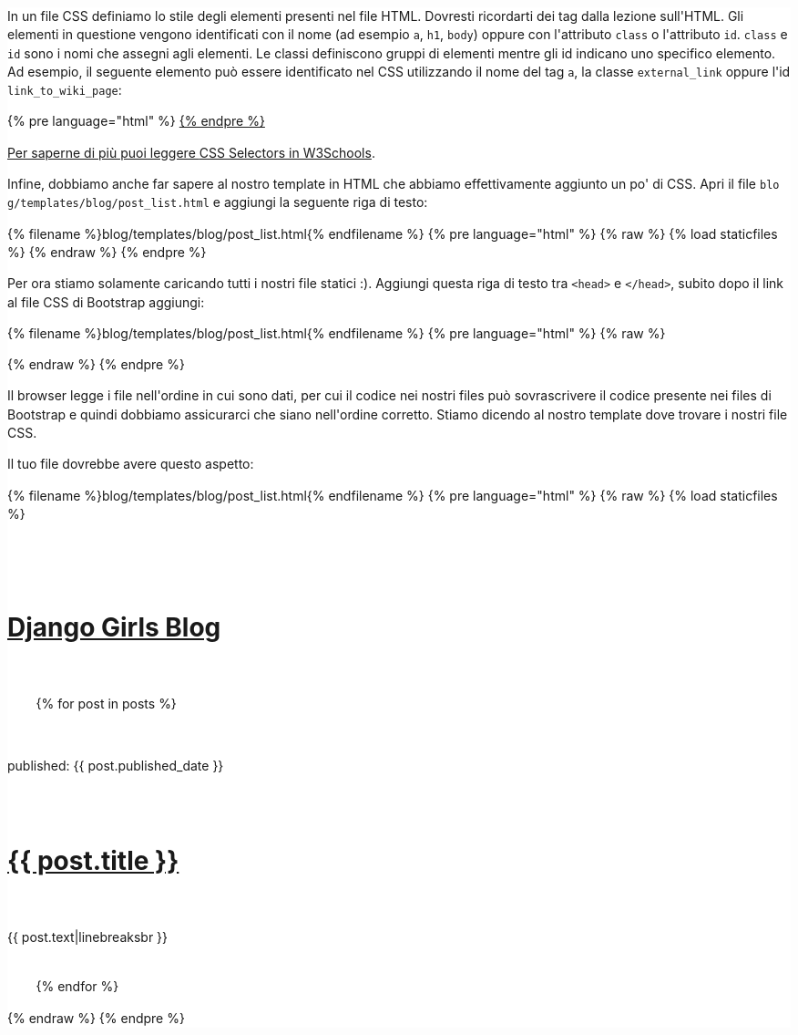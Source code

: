 In un file CSS definiamo lo stile degli elementi presenti nel file HTML. Dovresti ricordarti dei tag dalla lezione sull'HTML. Gli elementi in questione vengono identificati con il nome (ad esempio `a`, `h1`, `body`) oppure con l'attributo `class` o l'attributo `id`. `class` e `id` sono i nomi che assegni agli elementi. Le classi definiscono gruppi di elementi mentre gli id indicano uno specifico elemento. Ad esempio, il seguente elemento può essere identificato nel CSS utilizzando il nome del tag `a`, la classe `external_link` oppure l'id ` link_to_wiki_page`:

{% pre language="html" %}
<a href="https://en.wikipedia.org/wiki/Django" class="external_link" id="link_to_wiki_page">
{% endpre %}

Per saperne di più puoi leggere [CSS Selectors in W3Schools](http://www.w3schools.com/cssref/css_selectors.asp).

Infine, dobbiamo anche far sapere al nostro template in HTML che abbiamo effettivamente aggiunto un po' di CSS. Apri il file `blog/templates/blog/post_list.html` e aggiungi la seguente riga di testo:

{% filename %}blog/templates/blog/post_list.html{% endfilename %}
{% pre language="html" %}
{% raw %}
{% load staticfiles %}
{% endraw %}
{% endpre %}

Per ora stiamo solamente caricando tutti i nostri file statici :). Aggiungi questa riga di testo tra `<head>` e `</head>`, subito dopo il link al file CSS di Bootstrap aggiungi:

{% filename %}blog/templates/blog/post_list.html{% endfilename %}
{% pre language="html" %}
{% raw %}
<link rel="stylesheet" href="{% static 'css/blog.css' %}">
{% endraw %}
{% endpre %}

Il browser legge i file nell'ordine in cui sono dati, per cui il codice nei nostri files può sovrascrivere il codice presente nei files di Bootstrap e quindi dobbiamo assicurarci che siano nell'ordine corretto. Stiamo dicendo al nostro template dove trovare i nostri file CSS.

Il tuo file dovrebbe avere questo aspetto:

{% filename %}blog/templates/blog/post_list.html{% endfilename %}
{% pre language="html" %}
{% raw %}
{% load staticfiles %}
<html>
    <head>
        <title>Django Girls blog</title>
        <link rel="stylesheet" href="//maxcdn.bootstrapcdn.com/bootstrap/3.2.0/css/bootstrap.min.css">
        <link rel="stylesheet" href="//maxcdn.bootstrapcdn.com/bootstrap/3.2.0/css/bootstrap-theme.min.css">
        <link rel="stylesheet" href="{% static 'css/blog.css' %}">
    </head>
    <body>
        <div>
            <h1><a href="/">Django Girls Blog</a></h1>
        </div>

        {% for post in posts %}
            <div>
                <p>published: {{ post.published_date }}</p>
                <h1><a href="">{{ post.title }}</a></h1>
                <p>{{ post.text|linebreaksbr }}</p>
            </div>
        {% endfor %}
    </body>
</html>
{% endraw %}
{% endpre %}